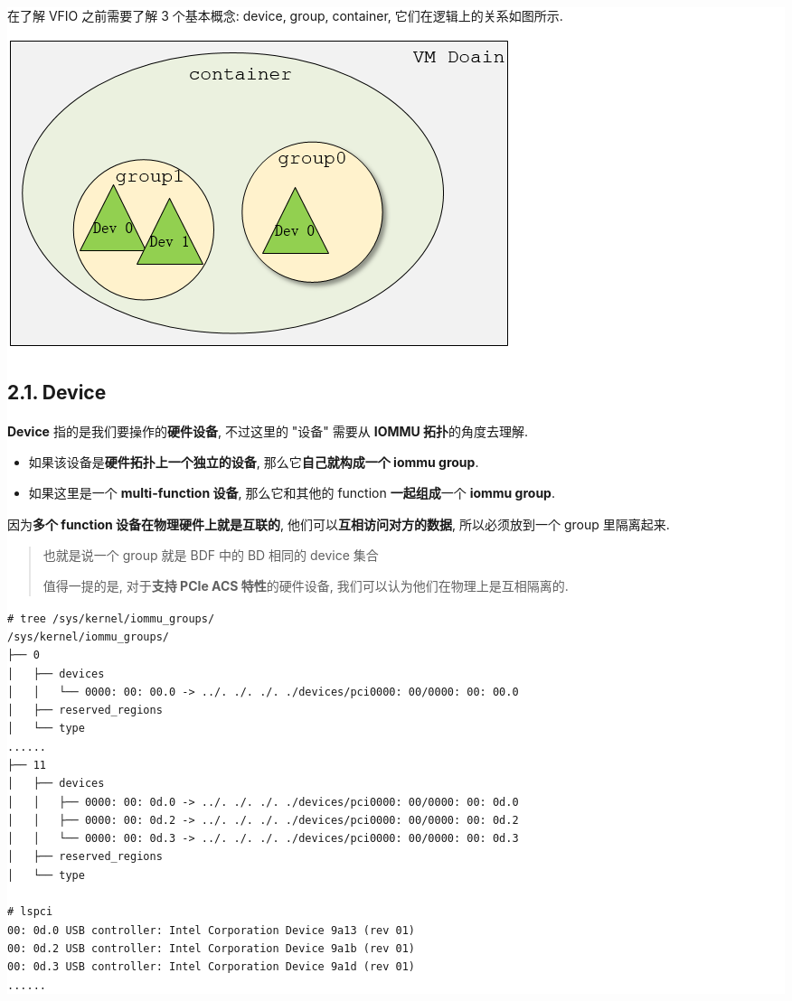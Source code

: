 在了解 VFIO 之前需要了解 3 个基本概念: device, group, container, 它们在逻辑上的关系如图所示.

![2021-09-18-15-36-52.png](./images/2021-09-18-15-36-52.png)

## 2.1. Device

**Device** 指的是我们要操作的**硬件设备**, 不过这里的 "设备" 需要从 **IOMMU 拓扑**的角度去理解.

  * 如果该设备是**硬件拓扑上一个独立的设备**, 那么它**自己就构成一个 iommu group**.

  * 如果这里是一个 **multi-function 设备**, 那么它和其他的 function **一起组成**一个 **iommu group**.

因为**多个 function 设备在物理硬件上就是互联的**, 他们可以**互相访问对方的数据**, 所以必须放到一个 group 里隔离起来.

>
>也就是说一个 group 就是 BDF 中的 BD 相同的 device 集合
>
> 值得一提的是, 对于**支持 PCIe ACS 特性**的硬件设备, 我们可以认为他们在物理上是互相隔离的.

```
# tree /sys/kernel/iommu_groups/
/sys/kernel/iommu_groups/
├── 0
│   ├── devices
│   │   └── 0000: 00: 00.0 -> ../. ./. ./. ./devices/pci0000: 00/0000: 00: 00.0
│   ├── reserved_regions
│   └── type
......
├── 11
│   ├── devices
│   │   ├── 0000: 00: 0d.0 -> ../. ./. ./. ./devices/pci0000: 00/0000: 00: 0d.0
│   │   ├── 0000: 00: 0d.2 -> ../. ./. ./. ./devices/pci0000: 00/0000: 00: 0d.2
│   │   └── 0000: 00: 0d.3 -> ../. ./. ./. ./devices/pci0000: 00/0000: 00: 0d.3
│   ├── reserved_regions
│   └── type

# lspci
00: 0d.0 USB controller: Intel Corporation Device 9a13 (rev 01)
00: 0d.2 USB controller: Intel Corporation Device 9a1b (rev 01)
00: 0d.3 USB controller: Intel Corporation Device 9a1d (rev 01)
......
```
